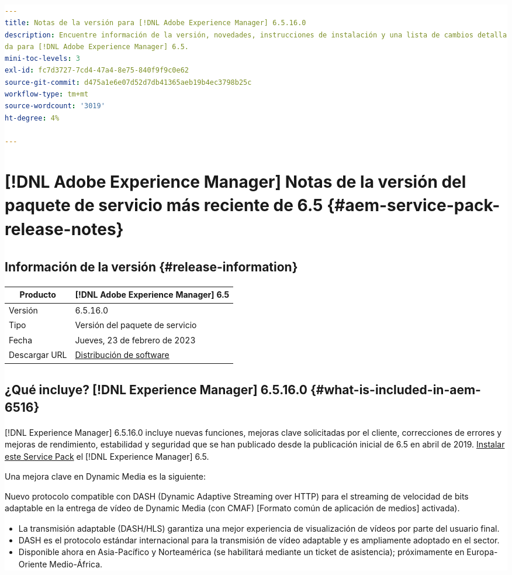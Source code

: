 ```yaml
---
title: Notas de la versión para [!DNL Adobe Experience Manager] 6.5.16.0
description: Encuentre información de la versión, novedades, instrucciones de instalación y una lista de cambios detallada para [!DNL Adobe Experience Manager] 6.5.
mini-toc-levels: 3
exl-id: fc7d3727-7cd4-47a4-8e75-840f9f9c0e62
source-git-commit: d475a1e6e07d52d7db41365aeb19b4ec3798b25c
workflow-type: tm+mt
source-wordcount: '3019'
ht-degree: 4%

---
```


# [!DNL Adobe Experience Manager] Notas de la versión del paquete de servicio más reciente de 6.5 {#aem-service-pack-release-notes}



## Información de la versión {#release-information}

| Producto | [!DNL Adobe Experience Manager] 6.5 |
| -------- | ---------------------------- |
| Versión | 6.5.16.0  |
| Tipo | Versión del paquete de servicio |
| Fecha | Jueves, 23 de febrero de 2023  |
| Descargar URL | [Distribución de software](https://experience.adobe.com/#/downloads/content/software-distribution/en/aem.html?pack[...]be/packages/cq650/servicepack/aem-service-pkg-6.5.16.0.zip)  |

## ¿Qué incluye? [!DNL Experience Manager] 6.5.16.0 {#what-is-included-in-aem-6516}

[!DNL Experience Manager] 6.5.16.0 incluye nuevas funciones, mejoras clave solicitadas por el cliente, correcciones de errores y mejoras de rendimiento, estabilidad y seguridad que se han publicado desde la publicación inicial de 6.5 en abril de 2019. [Instalar este Service Pack](#install) el [!DNL Experience Manager] 6.5. 



Una mejora clave en Dynamic Media es la siguiente:

Nuevo protocolo compatible con DASH (Dynamic Adaptive Streaming over HTTP) para el streaming de velocidad de bits adaptable en la entrega de vídeo de Dynamic Media (con CMAF) [Formato común de aplicación de medios] activada).

* La transmisión adaptable (DASH/HLS) garantiza una mejor experiencia de visualización de vídeos por parte del usuario final.
* DASH es el protocolo estándar internacional para la transmisión de vídeo adaptable y es ampliamente adoptado en el sector.
* Disponible ahora en Asia-Pacífico y Norteamérica (se habilitará mediante un ticket de asistencia); próximamente en Europa-Oriente Medio-África.
